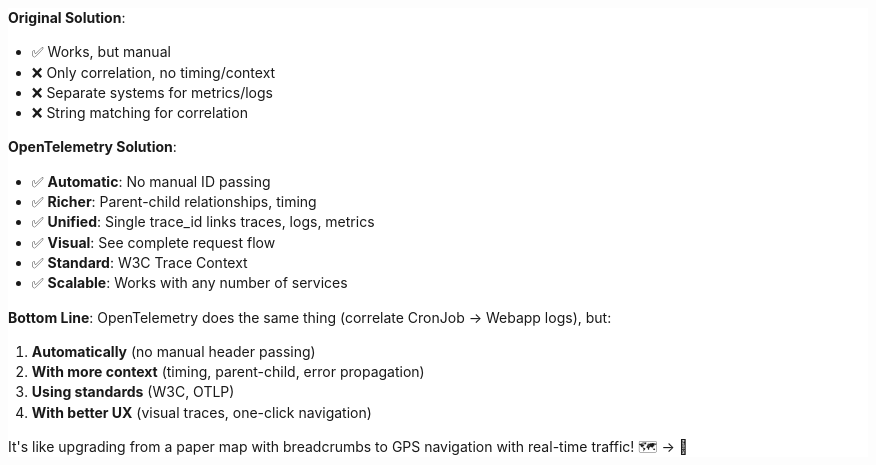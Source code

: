 **Original Solution**:
- ✅ Works, but manual
- ❌ Only correlation, no timing/context
- ❌ Separate systems for metrics/logs
- ❌ String matching for correlation

**OpenTelemetry Solution**:
- ✅ **Automatic**: No manual ID passing
- ✅ **Richer**: Parent-child relationships, timing
- ✅ **Unified**: Single trace_id links traces, logs, metrics
- ✅ **Visual**: See complete request flow
- ✅ **Standard**: W3C Trace Context
- ✅ **Scalable**: Works with any number of services

**Bottom Line**: 
OpenTelemetry does the same thing (correlate CronJob → Webapp logs), but:
1. **Automatically** (no manual header passing)
2. **With more context** (timing, parent-child, error propagation)
3. **Using standards** (W3C, OTLP)
4. **With better UX** (visual traces, one-click navigation)

It's like upgrading from a paper map with breadcrumbs to GPS navigation with real-time traffic! 🗺️ → 📍